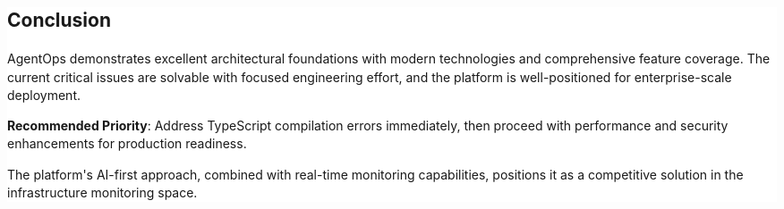 
## Conclusion

AgentOps demonstrates excellent architectural foundations with modern technologies and comprehensive feature coverage. The current critical issues are solvable with focused engineering effort, and the platform is well-positioned for enterprise-scale deployment.

**Recommended Priority**: Address TypeScript compilation errors immediately, then proceed with performance and security enhancements for production readiness.

The platform's AI-first approach, combined with real-time monitoring capabilities, positions it as a competitive solution in the infrastructure monitoring space.